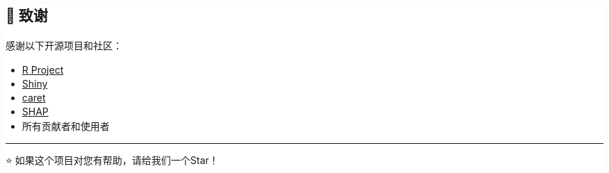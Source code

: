 ## 🙏 致谢

感谢以下开源项目和社区：

- [R Project](https://www.r-project.org/)
- [Shiny](https://shiny.rstudio.com/)
- [caret](https://topepo.github.io/caret/)
- [SHAP](https://github.com/slundberg/shap)
- 所有贡献者和使用者

---

⭐ 如果这个项目对您有帮助，请给我们一个Star！
